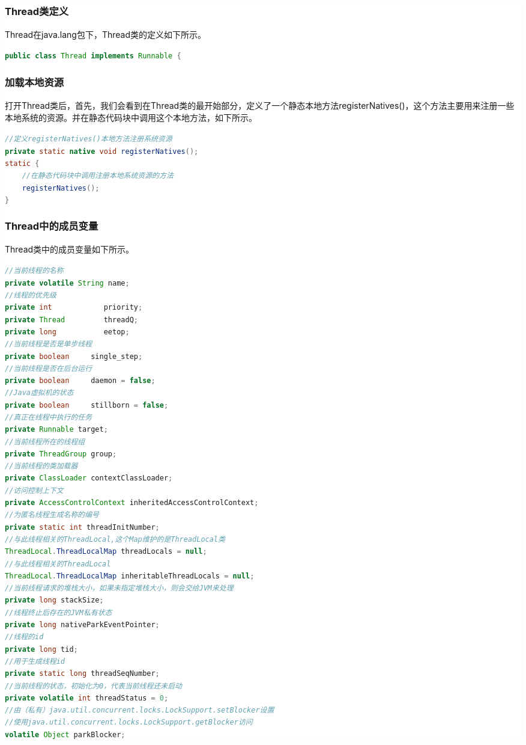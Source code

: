 ### Thread类定义

Thread在java.lang包下，Thread类的定义如下所示。

```java
public class Thread implements Runnable {
```

### 加载本地资源

打开Thread类后，首先，我们会看到在Thread类的最开始部分，定义了一个静态本地方法registerNatives()，这个方法主要用来注册一些本地系统的资源。并在静态代码块中调用这个本地方法，如下所示。

```java
//定义registerNatives()本地方法注册系统资源
private static native void registerNatives();
static {
    //在静态代码块中调用注册本地系统资源的方法
    registerNatives();
}
```

### Thread中的成员变量

Thread类中的成员变量如下所示。

```java
//当前线程的名称
private volatile String name;
//线程的优先级
private int            priority;
private Thread         threadQ;
private long           eetop;
//当前线程是否是单步线程
private boolean     single_step;
//当前线程是否在后台运行
private boolean     daemon = false;
//Java虚拟机的状态
private boolean     stillborn = false;
//真正在线程中执行的任务
private Runnable target;
//当前线程所在的线程组
private ThreadGroup group;
//当前线程的类加载器
private ClassLoader contextClassLoader;
//访问控制上下文
private AccessControlContext inheritedAccessControlContext;
//为匿名线程生成名称的编号
private static int threadInitNumber;
//与此线程相关的ThreadLocal,这个Map维护的是ThreadLocal类
ThreadLocal.ThreadLocalMap threadLocals = null;
//与此线程相关的ThreadLocal
ThreadLocal.ThreadLocalMap inheritableThreadLocals = null;
//当前线程请求的堆栈大小，如果未指定堆栈大小，则会交给JVM来处理
private long stackSize;
//线程终止后存在的JVM私有状态
private long nativeParkEventPointer;
//线程的id
private long tid;
//用于生成线程id
private static long threadSeqNumber;
//当前线程的状态，初始化为0，代表当前线程还未启动
private volatile int threadStatus = 0;
//由（私有）java.util.concurrent.locks.LockSupport.setBlocker设置
//使用java.util.concurrent.locks.LockSupport.getBlocker访问
volatile Object parkBlocker;
```